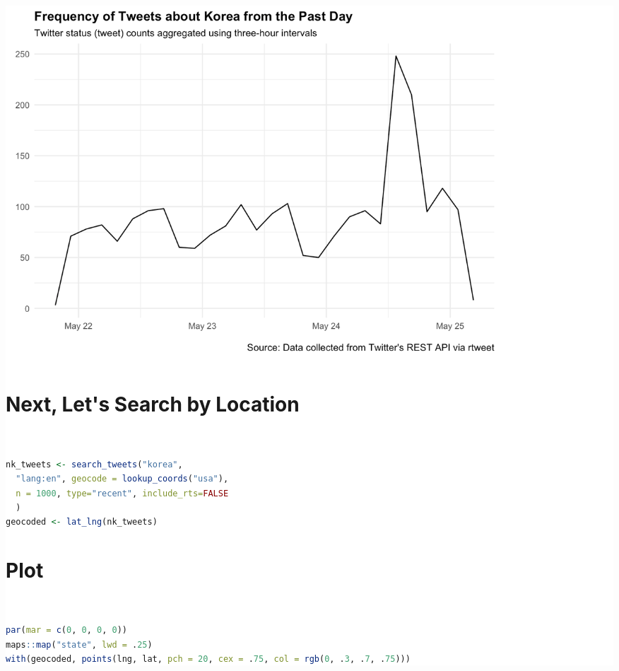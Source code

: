 <img src="tsplot.png" height="500" />

Next, Let's Search by Location
========================================================
&nbsp;

```r
nk_tweets <- search_tweets("korea",
  "lang:en", geocode = lookup_coords("usa"), 
  n = 1000, type="recent", include_rts=FALSE
  )
geocoded <- lat_lng(nk_tweets)
```


Plot
========================================================
&nbsp;

```r
par(mar = c(0, 0, 0, 0))
maps::map("state", lwd = .25)
with(geocoded, points(lng, lat, pch = 20, cex = .75, col = rgb(0, .3, .7, .75)))
```
